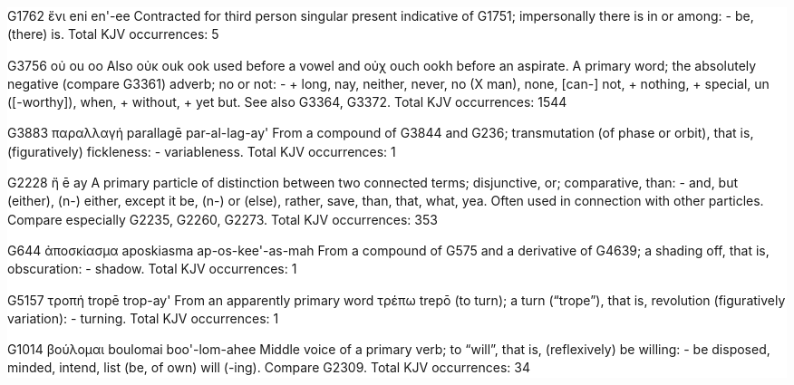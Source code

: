 G1762
ἔνι
eni
en'-ee
Contracted for third person singular present indicative of G1751; impersonally there is in or among: - be, (there) is.
Total KJV occurrences: 5

G3756
οὐ
ou
oo
Also οὐκ ouk ook used before a vowel and οὐχ ouch ookh before an aspirate.
A primary word; the absolutely negative (compare G3361) adverb; no or not: - + long, nay, neither, never, no (X man), none, [can-] not, + nothing, + special, un ([-worthy]), when, + without, + yet but. See also G3364, G3372.
Total KJV occurrences: 1544

G3883
παραλλαγή
parallagē
par-al-lag-ay'
From a compound of G3844 and G236; transmutation (of phase or orbit), that is, (figuratively) fickleness: - variableness.
Total KJV occurrences: 1

G2228
ἤ
ē
ay
A primary particle of distinction between two connected terms; disjunctive, or; comparative, than: - and, but (either), (n-) either, except it be, (n-) or (else), rather, save, than, that, what, yea. Often used in connection with other particles. Compare especially G2235, G2260, G2273.
Total KJV occurrences: 353

G644
ἀποσκίασμα
aposkiasma
ap-os-kee'-as-mah
From a compound of G575 and a derivative of G4639; a shading off, that is, obscuration: - shadow.
Total KJV occurrences: 1

G5157
τροπή
tropē
trop-ay'
From an apparently primary word τρέπω trepō (to turn); a turn (“trope”), that is, revolution (figuratively variation): - turning.
Total KJV occurrences: 1

G1014
βούλομαι
boulomai
boo'-lom-ahee
Middle voice of a primary verb; to “will”, that is, (reflexively) be willing: - be disposed, minded, intend, list (be, of own) will (-ing). Compare G2309.
Total KJV occurrences: 34
